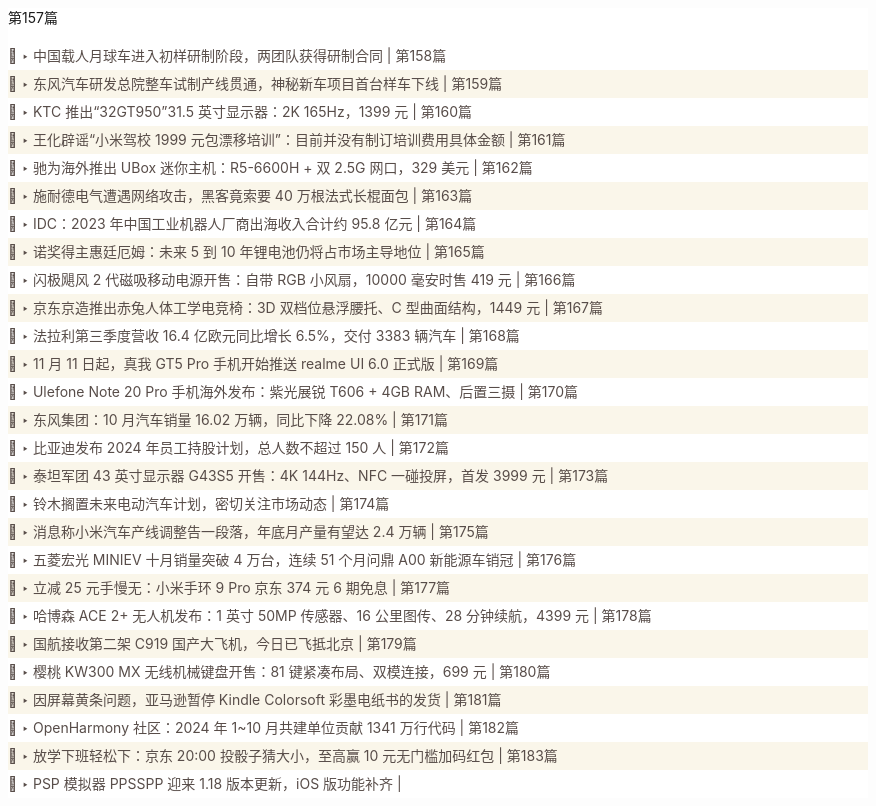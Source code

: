 第157篇</a></div><div style='line-height:3;' ><a href='https://www.ithome.com/0/808/185.htm' style="line-height:2;text-decoration:none;display:block;color:#584D49;">🌈 ‣ 中国载人月球车进入初样研制阶段，两团队获得研制合同 | 第158篇</a></div><div style='line-height:3;background-color:#FAF6EA;' ><a href='https://www.ithome.com/0/808/184.htm' style="line-height:2;text-decoration:none;display:block;color:#584D49;">🌈 ‣ 东风汽车研发总院整车试制产线贯通，神秘新车项目首台样车下线 | 第159篇</a></div><div style='line-height:3;' ><a href='https://www.ithome.com/0/808/183.htm' style="line-height:2;text-decoration:none;display:block;color:#584D49;">🌈 ‣ KTC 推出“32GT950”31.5 英寸显示器：2K 165Hz，1399 元 | 第160篇</a></div><div style='line-height:3;background-color:#FAF6EA;' ><a href='https://www.ithome.com/0/808/181.htm' style="line-height:2;text-decoration:none;display:block;color:#584D49;">🌈 ‣ 王化辟谣“小米驾校 1999 元包漂移培训”：目前并没有制订培训费用具体金额 | 第161篇</a></div><div style='line-height:3;' ><a href='https://www.ithome.com/0/808/180.htm' style="line-height:2;text-decoration:none;display:block;color:#584D49;">🌈 ‣ 驰为海外推出 UBox 迷你主机：R5-6600H + 双 2.5G 网口，329 美元 | 第162篇</a></div><div style='line-height:3;background-color:#FAF6EA;' ><a href='https://www.ithome.com/0/808/179.htm' style="line-height:2;text-decoration:none;display:block;color:#584D49;">🌈 ‣ 施耐德电气遭遇网络攻击，黑客竟索要 40 万根法式长棍面包 | 第163篇</a></div><div style='line-height:3;' ><a href='https://www.ithome.com/0/808/178.htm' style="line-height:2;text-decoration:none;display:block;color:#584D49;">🌈 ‣ IDC：2023 年中国工业机器人厂商出海收入合计约 95.8 亿元 | 第164篇</a></div><div style='line-height:3;background-color:#FAF6EA;' ><a href='https://www.ithome.com/0/808/177.htm' style="line-height:2;text-decoration:none;display:block;color:#584D49;">🌈 ‣ 诺奖得主惠廷厄姆：未来 5 到 10 年锂电池仍将占市场主导地位 | 第165篇</a></div><div style='line-height:3;' ><a href='https://www.ithome.com/0/808/176.htm' style="line-height:2;text-decoration:none;display:block;color:#584D49;">🌈 ‣ 闪极飓风 2 代磁吸移动电源开售：自带 RGB 小风扇，10000 毫安时售 419 元 | 第166篇</a></div><div style='line-height:3;background-color:#FAF6EA;' ><a href='https://www.ithome.com/0/808/168.htm' style="line-height:2;text-decoration:none;display:block;color:#584D49;">🌈 ‣ 京东京造推出赤兔人体工学电竞椅：3D 双档位悬浮腰托、C 型曲面结构，1449 元 | 第167篇</a></div><div style='line-height:3;' ><a href='https://www.ithome.com/0/808/167.htm' style="line-height:2;text-decoration:none;display:block;color:#584D49;">🌈 ‣ 法拉利第三季度营收 16.4 亿欧元同比增长 6.5%，交付 3383 辆汽车 | 第168篇</a></div><div style='line-height:3;background-color:#FAF6EA;' ><a href='https://www.ithome.com/0/808/166.htm' style="line-height:2;text-decoration:none;display:block;color:#584D49;">🌈 ‣ 11 月 11 日起，真我 GT5 Pro 手机开始推送 realme UI 6.0 正式版 | 第169篇</a></div><div style='line-height:3;' ><a href='https://www.ithome.com/0/808/165.htm' style="line-height:2;text-decoration:none;display:block;color:#584D49;">🌈 ‣ Ulefone Note 20 Pro 手机海外发布：紫光展锐 T606 + 4GB RAM、后置三摄 | 第170篇</a></div><div style='line-height:3;background-color:#FAF6EA;' ><a href='https://www.ithome.com/0/808/164.htm' style="line-height:2;text-decoration:none;display:block;color:#584D49;">🌈 ‣ 东风集团：10 月汽车销量 16.02 万辆，同比下降 22.08% | 第171篇</a></div><div style='line-height:3;' ><a href='https://www.ithome.com/0/808/163.htm' style="line-height:2;text-decoration:none;display:block;color:#584D49;">🌈 ‣ 比亚迪发布 2024 年员工持股计划，总人数不超过 150 人 | 第172篇</a></div><div style='line-height:3;background-color:#FAF6EA;' ><a href='https://www.ithome.com/0/808/162.htm' style="line-height:2;text-decoration:none;display:block;color:#584D49;">🌈 ‣ 泰坦军团 43 英寸显示器 G43S5 开售：4K 144Hz、NFC 一碰投屏，首发 3999 元 | 第173篇</a></div><div style='line-height:3;' ><a href='https://www.ithome.com/0/808/161.htm' style="line-height:2;text-decoration:none;display:block;color:#584D49;">🌈 ‣ 铃木搁置未来电动汽车计划，密切关注市场动态 | 第174篇</a></div><div style='line-height:3;background-color:#FAF6EA;' ><a href='https://www.ithome.com/0/808/160.htm' style="line-height:2;text-decoration:none;display:block;color:#584D49;">🌈 ‣ 消息称小米汽车产线调整告一段落，年底月产量有望达 2.4 万辆 | 第175篇</a></div><div style='line-height:3;' ><a href='https://www.ithome.com/0/808/159.htm' style="line-height:2;text-decoration:none;display:block;color:#584D49;">🌈 ‣ 五菱宏光 MINIEV 十月销量突破 4 万台，连续 51 个月问鼎 A00 新能源车销冠 | 第176篇</a></div><div style='line-height:3;background-color:#FAF6EA;' ><a href='https://www.ithome.com/0/808/170.htm' style="line-height:2;text-decoration:none;display:block;color:#584D49;">🌈 ‣ 立减 25 元手慢无：小米手环 9 Pro 京东 374 元 6 期免息 | 第177篇</a></div><div style='line-height:3;' ><a href='https://www.ithome.com/0/808/158.htm' style="line-height:2;text-decoration:none;display:block;color:#584D49;">🌈 ‣ 哈博森 ACE 2+ 无人机发布：1 英寸 50MP 传感器、16 公里图传、28 分钟续航，4399 元 | 第178篇</a></div><div style='line-height:3;background-color:#FAF6EA;' ><a href='https://www.ithome.com/0/808/157.htm' style="line-height:2;text-decoration:none;display:block;color:#584D49;">🌈 ‣ 国航接收第二架 C919 国产大飞机，今日已飞抵北京 | 第179篇</a></div><div style='line-height:3;' ><a href='https://www.ithome.com/0/808/156.htm' style="line-height:2;text-decoration:none;display:block;color:#584D49;">🌈 ‣ 樱桃 KW300 MX 无线机械键盘开售：81 键紧凑布局、双模连接，699 元 | 第180篇</a></div><div style='line-height:3;background-color:#FAF6EA;' ><a href='https://www.ithome.com/0/808/155.htm' style="line-height:2;text-decoration:none;display:block;color:#584D49;">🌈 ‣ 因屏幕黄条问题，亚马逊暂停 Kindle Colorsoft 彩墨电纸书的发货 | 第181篇</a></div><div style='line-height:3;' ><a href='https://www.ithome.com/0/808/154.htm' style="line-height:2;text-decoration:none;display:block;color:#584D49;">🌈 ‣ OpenHarmony 社区：2024 年 1~10 月共建单位贡献 1341 万行代码 | 第182篇</a></div><div style='line-height:3;background-color:#FAF6EA;' ><a href='https://www.ithome.com/0/808/114.htm' style="line-height:2;text-decoration:none;display:block;color:#584D49;">🌈 ‣ 放学下班轻松下：京东 20:00 投骰子猜大小，至高赢 10 元无门槛加码红包 | 第183篇</a></div><div style='line-height:3;' ><a href='https://www.ithome.com/0/808/152.htm' style="line-height:2;text-decoration:none;display:block;color:#584D49;">🌈 ‣ PSP 模拟器 PPSSPP 迎来 1.18 版本更新，iOS 版功能补齐 |